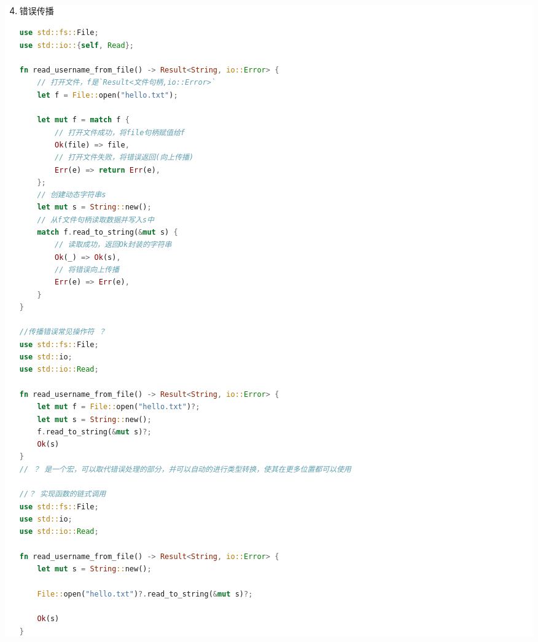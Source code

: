 4. 错误传播

   ```rust
   use std::fs::File;
   use std::io::{self, Read};
   
   fn read_username_from_file() -> Result<String, io::Error> {
       // 打开文件，f是`Result<文件句柄,io::Error>`
       let f = File::open("hello.txt");
   
       let mut f = match f {
           // 打开文件成功，将file句柄赋值给f
           Ok(file) => file,
           // 打开文件失败，将错误返回(向上传播)
           Err(e) => return Err(e),
       };
       // 创建动态字符串s
       let mut s = String::new();
       // 从f文件句柄读取数据并写入s中
       match f.read_to_string(&mut s) {
           // 读取成功，返回Ok封装的字符串
           Ok(_) => Ok(s),
           // 将错误向上传播
           Err(e) => Err(e),
       }
   }
   
   //传播错误常见操作符 ？
   use std::fs::File;
   use std::io;
   use std::io::Read;
   
   fn read_username_from_file() -> Result<String, io::Error> {
       let mut f = File::open("hello.txt")?;
       let mut s = String::new();
       f.read_to_string(&mut s)?;
       Ok(s)
   }
   // ？ 是一个宏，可以取代错误处理的部分，并可以自动的进行类型转换，使其在更多位置都可以使用
   
   //？ 实现函数的链式调用
   use std::fs::File;
   use std::io;
   use std::io::Read;
   
   fn read_username_from_file() -> Result<String, io::Error> {
       let mut s = String::new();
   
       File::open("hello.txt")?.read_to_string(&mut s)?;
   
       Ok(s)
   }
   ```
